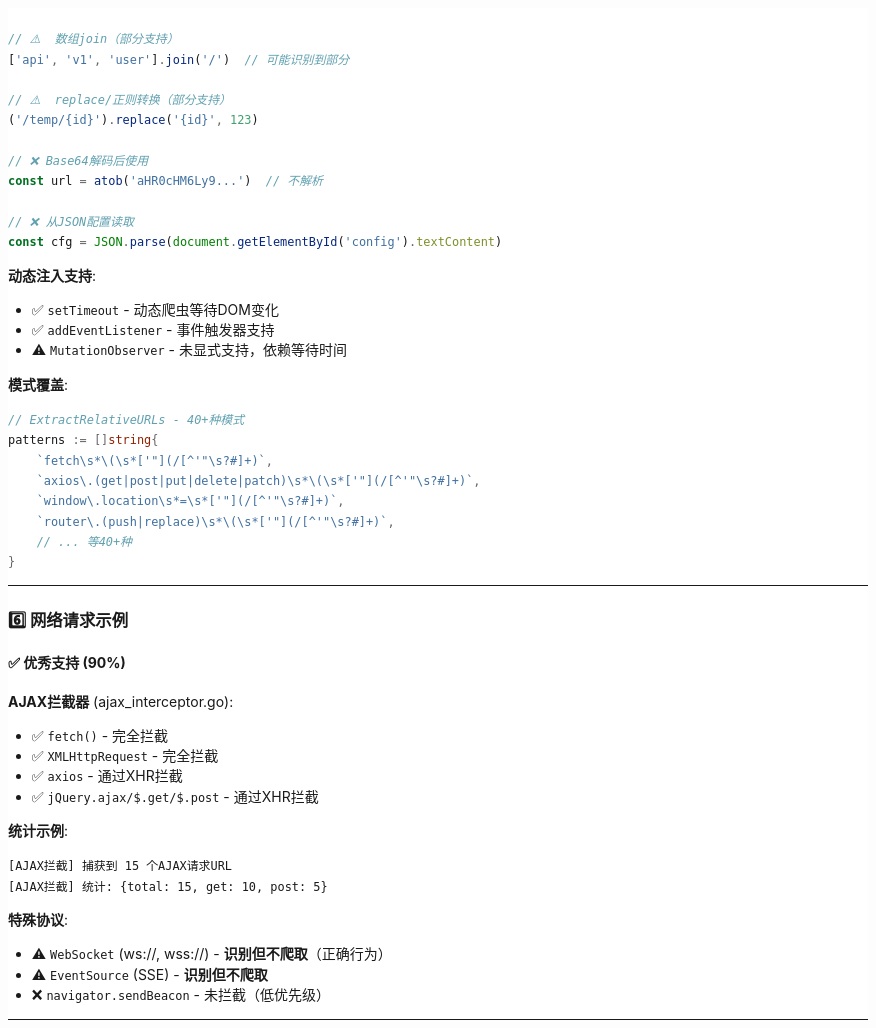 ```javascript

// ⚠️  数组join（部分支持）
['api', 'v1', 'user'].join('/')  // 可能识别到部分

// ⚠️  replace/正则转换（部分支持）
('/temp/{id}').replace('{id}', 123)

// ❌ Base64解码后使用
const url = atob('aHR0cHM6Ly9...')  // 不解析

// ❌ 从JSON配置读取
const cfg = JSON.parse(document.getElementById('config').textContent)
```

**动态注入支持**:
- ✅ `setTimeout` - 动态爬虫等待DOM变化
- ✅ `addEventListener` - 事件触发器支持
- ⚠️  `MutationObserver` - 未显式支持，依赖等待时间

**模式覆盖**:
```go
// ExtractRelativeURLs - 40+种模式
patterns := []string{
    `fetch\s*\(\s*['"](/[^'"\s?#]+)`,
    `axios\.(get|post|put|delete|patch)\s*\(\s*['"](/[^'"\s?#]+)`,
    `window\.location\s*=\s*['"](/[^'"\s?#]+)`,
    `router\.(push|replace)\s*\(\s*['"](/[^'"\s?#]+)`,
    // ... 等40+种
}
```

---

### 6️⃣ 网络请求示例

#### ✅ **优秀支持** (90%)

**AJAX拦截器** (ajax_interceptor.go):
- ✅ `fetch()` - 完全拦截
- ✅ `XMLHttpRequest` - 完全拦截
- ✅ `axios` - 通过XHR拦截
- ✅ `jQuery.ajax/$.get/$.post` - 通过XHR拦截

**统计示例**:
```
[AJAX拦截] 捕获到 15 个AJAX请求URL
[AJAX拦截] 统计: {total: 15, get: 10, post: 5}
```

**特殊协议**:
- ⚠️  `WebSocket` (ws://, wss://) - **识别但不爬取**（正确行为）
- ⚠️  `EventSource` (SSE) - **识别但不爬取**
- ❌ `navigator.sendBeacon` - 未拦截（低优先级）

---